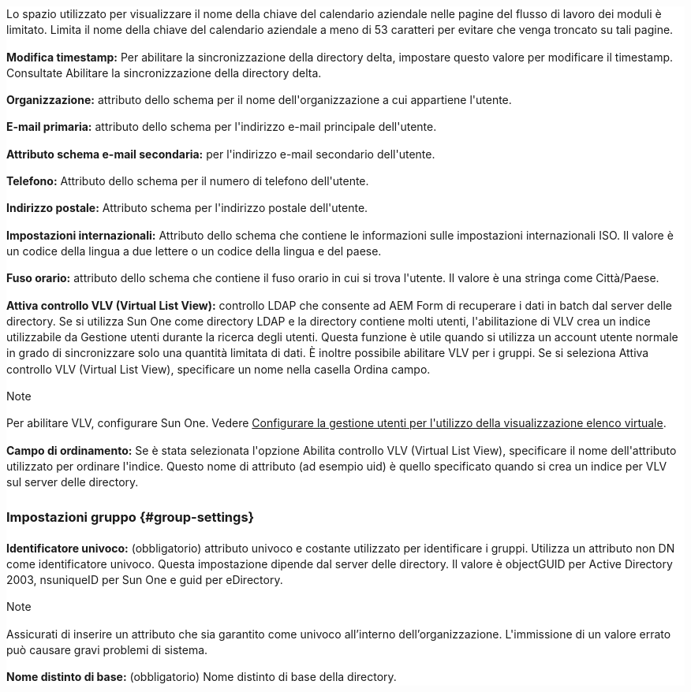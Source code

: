 Lo spazio utilizzato per visualizzare il nome della chiave del calendario aziendale nelle pagine del flusso di lavoro dei moduli è limitato. Limita il nome della chiave del calendario aziendale a meno di 53 caratteri per evitare che venga troncato su tali pagine.

**Modifica timestamp:** Per abilitare la sincronizzazione della directory delta, impostare questo valore per modificare il timestamp. Consultate Abilitare la sincronizzazione della directory delta.

**Organizzazione:** attributo dello schema per il nome dell&#39;organizzazione a cui appartiene l&#39;utente.

**E-mail primaria:** attributo dello schema per l&#39;indirizzo e-mail principale dell&#39;utente.

**Attributo schema e-mail secondaria:** per l&#39;indirizzo e-mail secondario dell&#39;utente.

**Telefono:** Attributo dello schema per il numero di telefono dell&#39;utente.

**Indirizzo postale:** Attributo schema per l&#39;indirizzo postale dell&#39;utente.

**Impostazioni internazionali:** Attributo dello schema che contiene le informazioni sulle impostazioni internazionali ISO. Il valore è un codice della lingua a due lettere o un codice della lingua e del paese.

**Fuso orario:** attributo dello schema che contiene il fuso orario in cui si trova l&#39;utente. Il valore è una stringa come Città/Paese.

**Attiva controllo VLV (Virtual List View):** controllo LDAP che consente ad AEM Form di recuperare i dati in batch dal server delle directory. Se si utilizza Sun One come directory LDAP e la directory contiene molti utenti, l&#39;abilitazione di VLV crea un indice utilizzabile da Gestione utenti durante la ricerca degli utenti. Questa funzione è utile quando si utilizza un account utente normale in grado di sincronizzare solo una quantità limitata di dati. È inoltre possibile abilitare VLV per i gruppi. Se si seleziona Attiva controllo VLV (Virtual List View), specificare un nome nella casella Ordina campo.

>[!NOTE]
>
>Per abilitare VLV, configurare Sun One. Vedere [Configurare la gestione utenti per l&#39;utilizzo della visualizzazione elenco virtuale](configuring-directories.md#configure-user-management-to-use-virtual-list-view-vlv).

**Campo di ordinamento:** Se è stata selezionata l&#39;opzione Abilita controllo VLV (Virtual List View), specificare il nome dell&#39;attributo utilizzato per ordinare l&#39;indice. Questo nome di attributo (ad esempio uid) è quello specificato quando si crea un indice per VLV sul server delle directory.

### Impostazioni gruppo {#group-settings}

**Identificatore univoco:** (obbligatorio) attributo univoco e costante utilizzato per identificare i gruppi. Utilizza un attributo non DN come identificatore univoco. Questa impostazione dipende dal server delle directory. Il valore è objectGUID per Active Directory 2003, nsuniqueID per Sun One e guid per eDirectory.

>[!NOTE]
>
>Assicurati di inserire un attributo che sia garantito come univoco all’interno dell’organizzazione. L&#39;immissione di un valore errato può causare gravi problemi di sistema.

**Nome distinto di base:** (obbligatorio) Nome distinto di base della directory.
